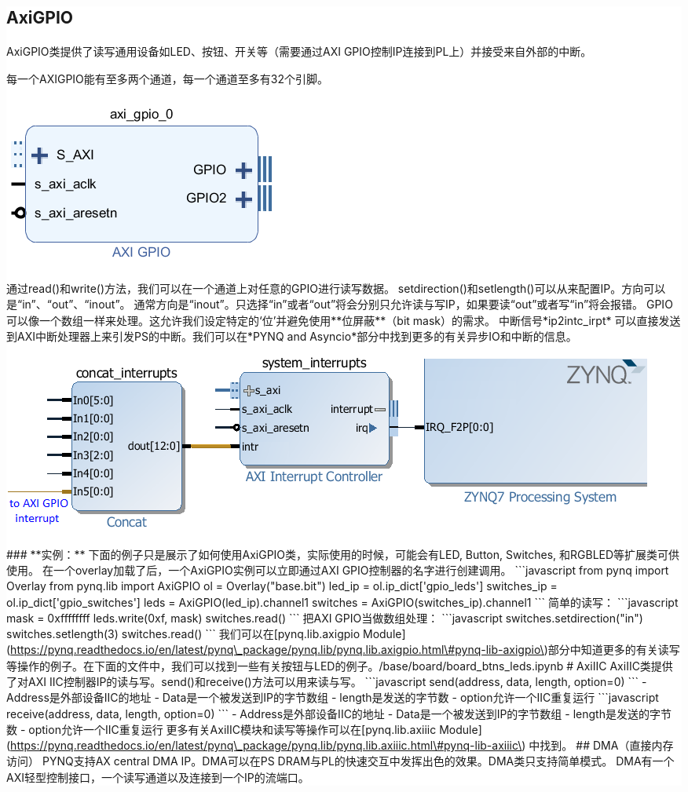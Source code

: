 ## AxiGPIO

AxiGPIO类提供了读写通用设备如LED、按钮、开关等（需要通过AXI GPIO控制IP连接到PL上）并接受来自外部的中断。

每一个AXIGPIO能有至多两个通道，每一个通道至多有32个引脚。

![](../.gitbook/assets/01%20%285%29.png)

 通过read\(\)和write\(\)方法，我们可以在一个通道上对任意的GPIO进行读写数据。 setdirection\(\)和setlength\(\)可以从来配置IP。方向可以是“in”、“out”、“inout”。 通常方向是“inout”。只选择“in”或者“out”将会分别只允许读与写IP，如果要读“out”或者写“in”将会报错。 GPIO可以像一个数组一样来处理。这允许我们设定特定的‘位’并避免使用\*\*位屏蔽\*\*（bit mask）的需求。 中断信号\*ip2intc\_irpt\* 可以直接发送到AXI中断处理器上来引发PS的中断。我们可以在\*PYNQ and Asyncio\*部分中找到更多的有关异步IO和中断的信息。

![](../.gitbook/assets/02%20%288%29.png)

 \#\#\# \*\*实例：\*\* 下面的例子只是展示了如何使用AxiGPIO类，实际使用的时候，可能会有LED, Button, Switches, 和RGBLED等扩展类可供使用。 在一个overlay加载了后，一个AxiGPIO实例可以立即通过AXI GPIO控制器的名字进行创建调用。 \`\`\`javascript from pynq import Overlay from pynq.lib import AxiGPIO ol = Overlay\("base.bit"\) led\_ip = ol.ip\_dict\['gpio\_leds'\] switches\_ip = ol.ip\_dict\['gpio\_switches'\] leds = AxiGPIO\(led\_ip\).channel1 switches = AxiGPIO\(switches\_ip\).channel1 \`\`\` 简单的读写： \`\`\`javascript mask = 0xffffffff leds.write\(0xf, mask\) switches.read\(\) \`\`\` 把AXI GPIO当做数组处理： \`\`\`javascript switches.setdirection\("in"\) switches.setlength\(3\) switches.read\(\) \`\`\` 我们可以在\[pynq.lib.axigpio Module\]\(https://pynq.readthedocs.io/en/latest/pynq\_package/pynq.lib/pynq.lib.axigpio.html\#pynq-lib-axigpio\)部分中知道更多的有关读写等操作的例子。在下面的文件中，我们可以找到一些有关按钮与LED的例子。/base/board/board\_btns\_leds.ipynb \# AxiIIC AxiIIC类提供了对AXI IIC控制器IP的读与写。send\(\)和receive\(\)方法可以用来读与写。 \`\`\`javascript send\(address, data, length, option=0\) \`\`\` - Address是外部设备IIC的地址 - Data是一个被发送到IP的字节数组 - length是发送的字节数 - option允许一个IIC重复运行 \`\`\`javascript receive\(address, data, length, option=0\) \`\`\` - Address是外部设备IIC的地址 - Data是一个被发送到IP的字节数组 - length是发送的字节数 - option允许一个IIC重复运行 更多有关AxiIIC模块和读写等操作可以在\[pynq.lib.axiiic Module\]\(https://pynq.readthedocs.io/en/latest/pynq\_package/pynq.lib/pynq.lib.axiiic.html\#pynq-lib-axiiic\) 中找到。 \#\# DMA（直接内存访问） PYNQ支持AX central DMA IP。DMA可以在PS DRAM与PL的快速交互中发挥出色的效果。DMA类只支持简单模式。 DMA有一个AXI轻型控制接口，一个读写通道以及连接到一个IP的流端口。

